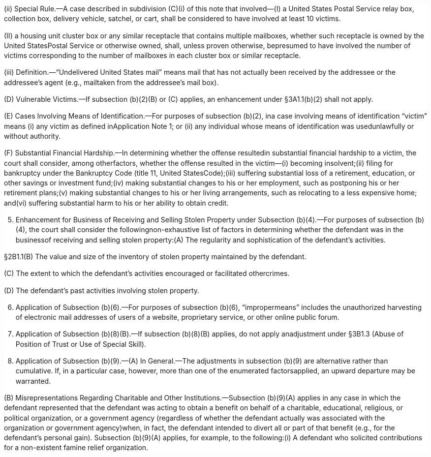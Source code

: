 (ii) Special Rule.—A case described in subdivision (C)(i) of this note that involved—(I) a United States Postal Service relay box, collection box, delivery vehicle, satchel, or cart, shall be considered to have involved at least 10 victims.

(II) a housing unit cluster box or any similar receptacle that contains multiple mailboxes, whether such receptacle is owned by the United StatesPostal Service or otherwise owned, shall, unless proven otherwise, bepresumed to have involved the number of victims corresponding to the number of mailboxes in each cluster box or similar receptacle.

(iii) Definition.—“Undelivered United States mail” means mail that has not actually been received by the addressee or the addressee’s agent (e.g., mailtaken from the addressee’s mail box).

(D) Vulnerable Victims.—If subsection (b)(2)(B) or (C) applies, an enhancement under §3A1.1(b)(2) shall not apply.

(E) Cases Involving Means of Identification.—For purposes of subsection (b)(2), ina case involving means of identification “victim” means (i) any victim as defined inApplication Note 1; or (ii) any individual whose means of identification was usedunlawfully or without authority.

(F) Substantial Financial Hardship.—In determining whether the offense resultedin substantial financial hardship to a victim, the court shall consider, among otherfactors, whether the offense resulted in the victim—(i) becoming insolvent;(ii) filing for bankruptcy under the Bankruptcy Code (title 11, United StatesCode);(iii) suffering substantial loss of a retirement, education, or other savings or investment fund;(iv) making substantial changes to his or her employment, such as postponing his or her retirement plans;(v) making substantial changes to his or her living arrangements, such as relocating to a less expensive home; and(vi) suffering substantial harm to his or her ability to obtain credit.

5. Enhancement for Business of Receiving and Selling Stolen Property under Subsection (b)(4).—For purposes of subsection (b)(4), the court shall consider the followingnon-exhaustive list of factors in determining whether the defendant was in the businessof receiving and selling stolen property:(A) The regularity and sophistication of the defendant’s activities.

§2B1.1(B) The value and size of the inventory of stolen property maintained by the defendant.

(C) The extent to which the defendant’s activities encouraged or facilitated othercrimes.

(D) The defendant’s past activities involving stolen property.

6. Application of Subsection (b)(6).—For purposes of subsection (b)(6), “impropermeans” includes the unauthorized harvesting of electronic mail addresses of users of a website, proprietary service, or other online public forum.

7. Application of Subsection (b)(8)(B).—If subsection (b)(8)(B) applies, do not apply anadjustment under §3B1.3 (Abuse of Position of Trust or Use of Special Skill).

8. Application of Subsection (b)(9).—(A) In General.—The adjustments in subsection (b)(9) are alternative rather than cumulative. If, in a particular case, however, more than one of the enumerated factorsapplied, an upward departure may be warranted.

(B) Misrepresentations Regarding Charitable and Other Institutions.—Subsection (b)(9)(A) applies in any case in which the defendant represented that the defendant was acting to obtain a benefit on behalf of a charitable, educational, religious, or political organization, or a government agency (regardless of whether the defendant actually was associated with the organization or government agency)when, in fact, the defendant intended to divert all or part of that benefit (e.g., for the defendant’s personal gain). Subsection (b)(9)(A) applies, for example, to the following:(i) A defendant who solicited contributions for a non-existent famine relief organization.
